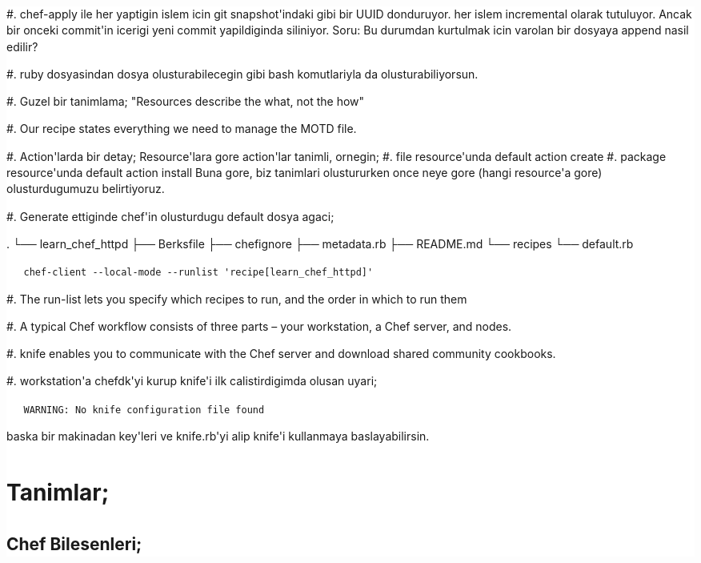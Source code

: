 #. chef-apply ile her yaptigin islem icin git snapshot'indaki gibi bir UUID
   donduruyor. her islem incremental olarak tutuluyor. Ancak bir onceki
   commit'in icerigi yeni commit yapildiginda siliniyor. Soru: Bu durumdan
   kurtulmak icin varolan bir dosyaya append nasil edilir?

#. ruby dosyasindan  dosya olusturabilecegin gibi bash komutlariyla da
   olusturabiliyorsun.

#. Guzel bir tanimlama; "Resources describe the what, not the how"

#. Our recipe states everything we need to manage the MOTD file. 

#. Action'larda bir detay; 
   Resource'lara gore action'lar tanimli, ornegin;
   #. file resource'unda default action create
   #. package resource'unda default action install
   Buna gore, biz tanimlari olustururken once neye gore (hangi resource'a gore)
   olusturdugumuzu belirtiyoruz.

#. Generate ettiginde chef'in olusturdugu default dosya agaci;

.
└── learn_chef_httpd
    ├── Berksfile
    ├── chefignore
    ├── metadata.rb
    ├── README.md
    └── recipes
        └── default.rb

```
   chef-client --local-mode --runlist 'recipe[learn_chef_httpd]'
```

#. The run-list lets you specify which recipes to run, and the order in which
   to run them

#. A typical Chef workflow consists of three parts – your workstation, a Chef
   server, and nodes.

#. knife enables you to communicate with the Chef server and download shared
   community cookbooks.

#. workstation'a chefdk'yi kurup knife'i ilk calistirdigimda olusan uyari;


```
   WARNING: No knife configuration file found
```

baska bir makinadan key'leri ve knife.rb'yi alip knife'i kullanmaya
baslayabilirsin.


Tanimlar;
=========

Chef Bilesenleri;
-----------------
